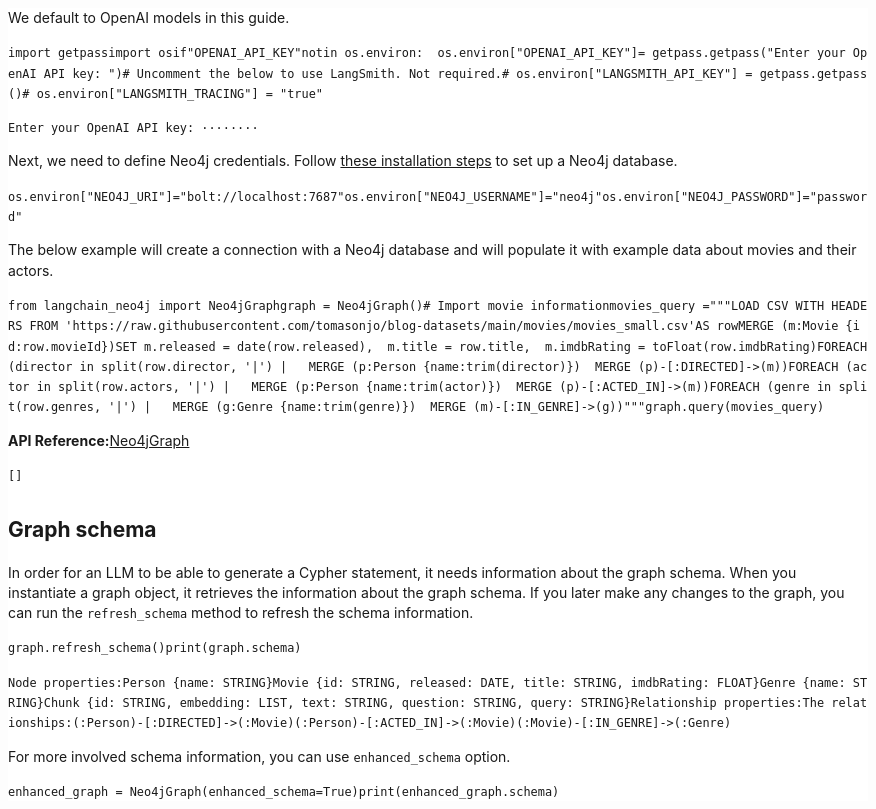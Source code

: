 We default to OpenAI models in this guide.
```
import getpassimport osif"OPENAI_API_KEY"notin os.environ:  os.environ["OPENAI_API_KEY"]= getpass.getpass("Enter your OpenAI API key: ")# Uncomment the below to use LangSmith. Not required.# os.environ["LANGSMITH_API_KEY"] = getpass.getpass()# os.environ["LANGSMITH_TRACING"] = "true"
```

```
Enter your OpenAI API key: ········
```

Next, we need to define Neo4j credentials. Follow [these installation steps](https://neo4j.com/docs/operations-manual/current/installation/) to set up a Neo4j database.
```
os.environ["NEO4J_URI"]="bolt://localhost:7687"os.environ["NEO4J_USERNAME"]="neo4j"os.environ["NEO4J_PASSWORD"]="password"
```

The below example will create a connection with a Neo4j database and will populate it with example data about movies and their actors.
```
from langchain_neo4j import Neo4jGraphgraph = Neo4jGraph()# Import movie informationmovies_query ="""LOAD CSV WITH HEADERS FROM 'https://raw.githubusercontent.com/tomasonjo/blog-datasets/main/movies/movies_small.csv'AS rowMERGE (m:Movie {id:row.movieId})SET m.released = date(row.released),  m.title = row.title,  m.imdbRating = toFloat(row.imdbRating)FOREACH (director in split(row.director, '|') |   MERGE (p:Person {name:trim(director)})  MERGE (p)-[:DIRECTED]->(m))FOREACH (actor in split(row.actors, '|') |   MERGE (p:Person {name:trim(actor)})  MERGE (p)-[:ACTED_IN]->(m))FOREACH (genre in split(row.genres, '|') |   MERGE (g:Genre {name:trim(genre)})  MERGE (m)-[:IN_GENRE]->(g))"""graph.query(movies_query)
```

**API Reference:**[Neo4jGraph](https://python.langchain.com/api_reference/neo4j/graphs/langchain_neo4j.graphs.neo4j_graph.Neo4jGraph.html)
```
[]
```

## Graph schema[​](https://python.langchain.com/docs/tutorials/graph/#graph-schema "Direct link to Graph schema")
In order for an LLM to be able to generate a Cypher statement, it needs information about the graph schema. When you instantiate a graph object, it retrieves the information about the graph schema. If you later make any changes to the graph, you can run the `refresh_schema` method to refresh the schema information.
```
graph.refresh_schema()print(graph.schema)
```

```
Node properties:Person {name: STRING}Movie {id: STRING, released: DATE, title: STRING, imdbRating: FLOAT}Genre {name: STRING}Chunk {id: STRING, embedding: LIST, text: STRING, question: STRING, query: STRING}Relationship properties:The relationships:(:Person)-[:DIRECTED]->(:Movie)(:Person)-[:ACTED_IN]->(:Movie)(:Movie)-[:IN_GENRE]->(:Genre)
```

For more involved schema information, you can use `enhanced_schema` option.
```
enhanced_graph = Neo4jGraph(enhanced_schema=True)print(enhanced_graph.schema)
```
